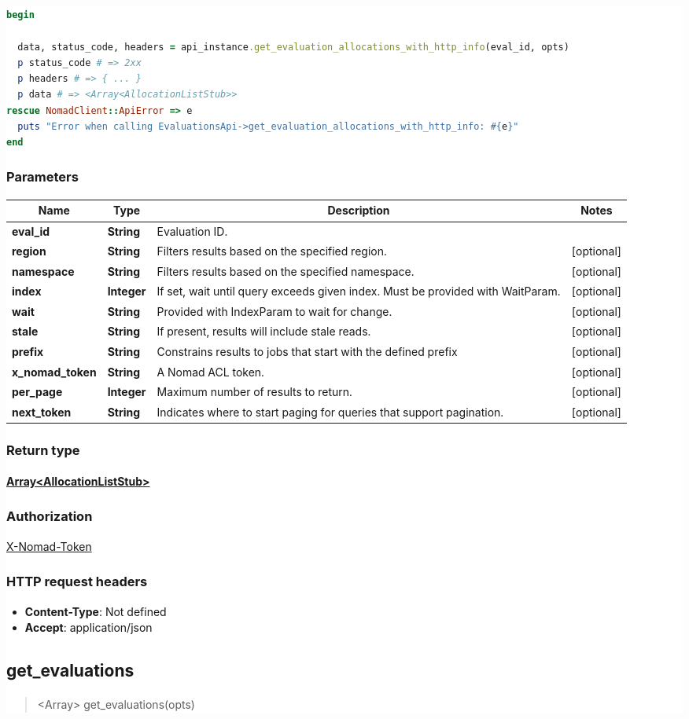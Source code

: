 ```ruby
begin
  
  data, status_code, headers = api_instance.get_evaluation_allocations_with_http_info(eval_id, opts)
  p status_code # => 2xx
  p headers # => { ... }
  p data # => <Array<AllocationListStub>>
rescue NomadClient::ApiError => e
  puts "Error when calling EvaluationsApi->get_evaluation_allocations_with_http_info: #{e}"
end
```

### Parameters

| Name | Type | Description | Notes |
| ---- | ---- | ----------- | ----- |
| **eval_id** | **String** | Evaluation ID. |  |
| **region** | **String** | Filters results based on the specified region. | [optional] |
| **namespace** | **String** | Filters results based on the specified namespace. | [optional] |
| **index** | **Integer** | If set, wait until query exceeds given index. Must be provided with WaitParam. | [optional] |
| **wait** | **String** | Provided with IndexParam to wait for change. | [optional] |
| **stale** | **String** | If present, results will include stale reads. | [optional] |
| **prefix** | **String** | Constrains results to jobs that start with the defined prefix | [optional] |
| **x_nomad_token** | **String** | A Nomad ACL token. | [optional] |
| **per_page** | **Integer** | Maximum number of results to return. | [optional] |
| **next_token** | **String** | Indicates where to start paging for queries that support pagination. | [optional] |

### Return type

[**Array&lt;AllocationListStub&gt;**](AllocationListStub.md)

### Authorization

[X-Nomad-Token](../README.md#X-Nomad-Token)

### HTTP request headers

- **Content-Type**: Not defined
- **Accept**: application/json


## get_evaluations

> <Array<Evaluation>> get_evaluations(opts)
